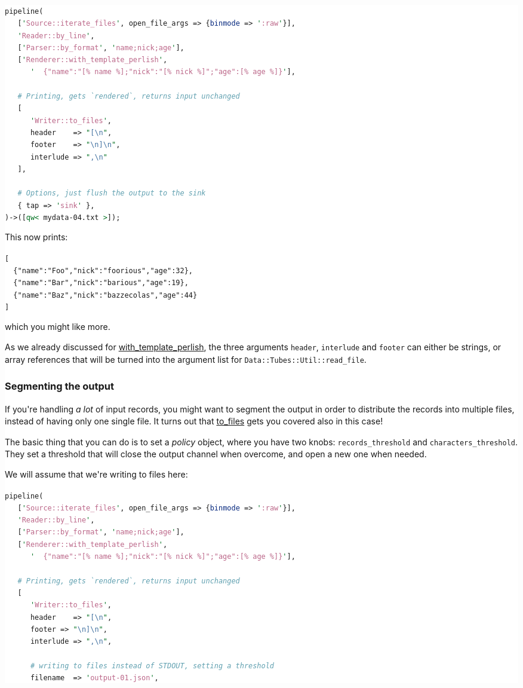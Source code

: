 ```perl
pipeline(
   ['Source::iterate_files', open_file_args => {binmode => ':raw'}],
   'Reader::by_line',
   ['Parser::by_format', 'name;nick;age'],
   ['Renderer::with_template_perlish',
      '  {"name":"[% name %];"nick":"[% nick %]";"age":[% age %]}'],

   # Printing, gets `rendered`, returns input unchanged
   [
      'Writer::to_files',
      header    => "[\n",
      footer    => "\n]\n",
      interlude => ",\n"
   ],

   # Options, just flush the output to the sink
   { tap => 'sink' },
)->([qw< mydata-04.txt >]);
```

This now prints:

    [
      {"name":"Foo","nick":"foorious","age":32},
      {"name":"Bar","nick":"barious","age":19},
      {"name":"Baz","nick":"bazzecolas","age":44}
    ]

which you might like more.

As we already discussed for [with\_template\_perlish][with-tp], the
three arguments `header`, `interlude` and `footer` can either be
strings, or array references that will be turned into the argument list
for `Data::Tubes::Util::read_file`.

### Segmenting the output

If you're handling _a lot_ of input records, you might want to segment
the output in order to distribute the records into multiple files,
instead of having only one single file. It turns out that
[to\_files][to-files] gets you covered also in this case!

The basic thing that you can do is to set a _policy_ object, where you
have two knobs: `records_threshold` and `characters_threshold`. They set
a threshold that will close the output channel when overcome, and open
a new one when needed.

We will assume that we're writing to files here:

```perl
pipeline(
   ['Source::iterate_files', open_file_args => {binmode => ':raw'}],
   'Reader::by_line',
   ['Parser::by_format', 'name;nick;age'],
   ['Renderer::with_template_perlish',
      '  {"name":"[% name %];"nick":"[% nick %]";"age":[% age %]}'],

   # Printing, gets `rendered`, returns input unchanged
   [
      'Writer::to_files',
      header    => "[\n",
      footer => "\n]\n",
      interlude => ",\n",

      # writing to files instead of STDOUT, setting a threshold
      filename  => 'output-01.json',
```

[Data::Tubes]: https://metacpan.org/pod/Data::Tubes
[ETL]: https://en.wikipedia.org/wiki/Extract,_transform,_load
[pipeline]: https://metacpan.org/pod/Data::Tubes#pipeline
[summon]: https://metacpan.org/pod/Data::Tubes#summon
[sequence]: https://metacpan.org/pod/Data::Tubes::Plugin::Plumbing#sequence
[Data::Tubes::Plugin::Source]: https://metacpan.org/pod/Data::Tubes::Plugin::Source
[iterate-files]: https://metacpan.org/pod/Data::Tubes::Plugin::Source#iterate_files
[Data::Tubes::Plugin::Parser]: https://metacpan.org/pod/Data::Tubes::Plugin::Parser
[Data::Tubes::Plugin::Plumbing]: https://metacpan.org/pod/Data::Tubes::Plugin::Plumbing
[Data::Tubes::Plugin::Reader]: https://metacpan.org/pod/Data::Tubes::Plugin::Reader
[Data::Tubes::Plugin::Renderer]: https://metacpan.org/pod/Data::Tubes::Plugin::Renderer
[Data::Tubes::Plugin::Writer]: https://metacpan.org/pod/Data::Tubes::Plugin::Writer
[by-line]: https://metacpan.org/pod/Data::Tubes::Plugin::Reader#by_line
[by-paragraph]: https://metacpan.org/pod/Data::Tubes::Plugin::Reader#by_paragraph
[by-format]: https://metacpan.org/pod/Data::Tubes::Plugin::Parser#by_format
[hashy]: https://metacpan.org/pod/Data::Tubes::Plugin::Parser#hashy
[ghashy]: https://metacpan.org/pod/Data::Tubes::Plugin::Parser#ghashy
[Template::Perlish]: https://metacpan.org/pod/Template::Perlish
[with-tp]: https://metacpan.org/pod/Data::Tubes::Plugin::Renderer#with_template_perlish
[Template]: https://metacpan.org/pod/Template
[read-file]: https://metacpan.org/pod/Data::Tubes::Util#read_file
[render-tp]: https://github.com/polettix/Data-Tubes/wiki/Rendering-with_template_perlish
[to-files]: https://metacpan.org/pod/Data::Tubes::Plugin::Writer#to_files
[dispatch-to-files]: https://metacpan.org/pod/Data::Tubes::Plugin::Writer#dispatch_to_files
[dispatch]: https://metacpan.org/pod/Data::Tubes::Plugin::Plumbing#dispatch
